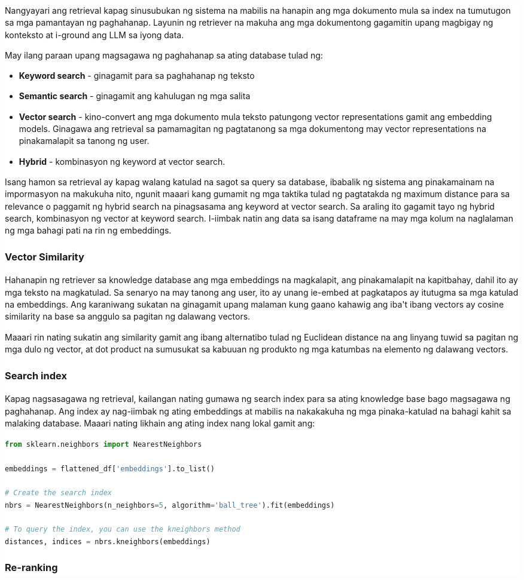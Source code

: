 Nangyayari ang retrieval kapag sinusubukan ng sistema na mabilis na hanapin ang mga dokumento mula sa index na tumutugon sa mga pamantayan ng paghahanap. Layunin ng retriever na makuha ang mga dokumentong gagamitin upang magbigay ng konteksto at i-ground ang LLM sa iyong data.

May ilang paraan upang magsagawa ng paghahanap sa ating database tulad ng:

- **Keyword search** - ginagamit para sa paghahanap ng teksto

- **Semantic search** - ginagamit ang kahulugan ng mga salita

- **Vector search** - kino-convert ang mga dokumento mula teksto patungong vector representations gamit ang embedding models. Ginagawa ang retrieval sa pamamagitan ng pagtatanong sa mga dokumentong may vector representations na pinakamalapit sa tanong ng user.

- **Hybrid** - kombinasyon ng keyword at vector search.

Isang hamon sa retrieval ay kapag walang katulad na sagot sa query sa database, ibabalik ng sistema ang pinakamainam na impormasyon na makukuha nito, ngunit maaari kang gumamit ng mga taktika tulad ng pagtatakda ng maximum distance para sa relevance o paggamit ng hybrid search na pinagsasama ang keyword at vector search. Sa araling ito gagamit tayo ng hybrid search, kombinasyon ng vector at keyword search. I-iimbak natin ang data sa isang dataframe na may mga kolum na naglalaman ng mga bahagi pati na rin ng embeddings.

### Vector Similarity

Hahanapin ng retriever sa knowledge database ang mga embeddings na magkalapit, ang pinakamalapit na kapitbahay, dahil ito ay mga teksto na magkatulad. Sa senaryo na may tanong ang user, ito ay unang ie-embed at pagkatapos ay itutugma sa mga katulad na embeddings. Ang karaniwang sukatan na ginagamit upang malaman kung gaano kahawig ang iba't ibang vectors ay cosine similarity na base sa anggulo sa pagitan ng dalawang vectors.

Maaari rin nating sukatin ang similarity gamit ang ibang alternatibo tulad ng Euclidean distance na ang linyang tuwid sa pagitan ng mga dulo ng vector, at dot product na sumusukat sa kabuuan ng produkto ng mga katumbas na elemento ng dalawang vectors.

### Search index

Kapag nagsasagawa ng retrieval, kailangan nating gumawa ng search index para sa ating knowledge base bago magsagawa ng paghahanap. Ang index ay nag-iimbak ng ating embeddings at mabilis na nakakakuha ng mga pinaka-katulad na bahagi kahit sa malaking database. Maaari nating likhain ang ating index nang lokal gamit ang:

```python
from sklearn.neighbors import NearestNeighbors

embeddings = flattened_df['embeddings'].to_list()

# Create the search index
nbrs = NearestNeighbors(n_neighbors=5, algorithm='ball_tree').fit(embeddings)

# To query the index, you can use the kneighbors method
distances, indices = nbrs.kneighbors(embeddings)
```

### Re-ranking
